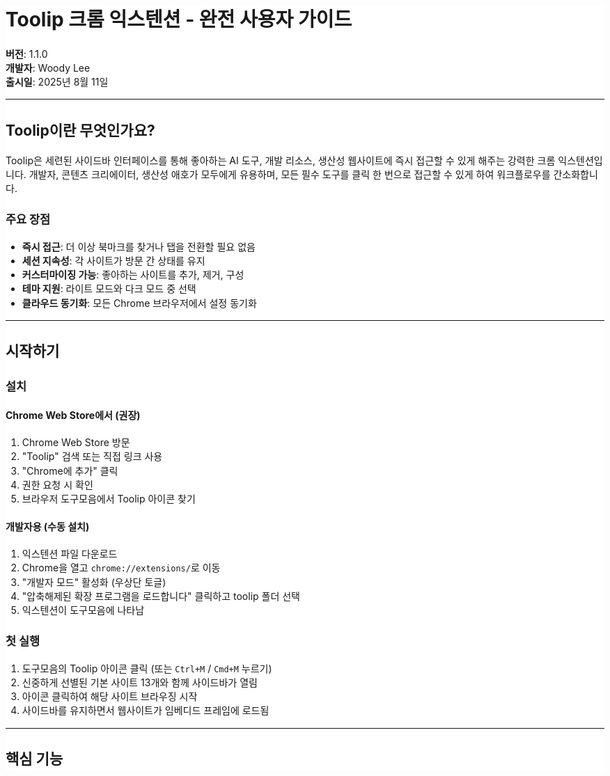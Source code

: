 # Toolip 크롬 익스텐션 - 완전 사용자 가이드

**버전**: 1.1.0  
**개발자**: Woody Lee  
**출시일**: 2025년 8월 11일

---

## Toolip이란 무엇인가요?

Toolip은 세련된 사이드바 인터페이스를 통해 좋아하는 AI 도구, 개발 리소스, 생산성 웹사이트에 즉시 접근할 수 있게 해주는 강력한 크롬 익스텐션입니다. 개발자, 콘텐츠 크리에이터, 생산성 애호가 모두에게 유용하며, 모든 필수 도구를 클릭 한 번으로 접근할 수 있게 하여 워크플로우를 간소화합니다.

### 주요 장점
- **즉시 접근**: 더 이상 북마크를 찾거나 탭을 전환할 필요 없음
- **세션 지속성**: 각 사이트가 방문 간 상태를 유지
- **커스터마이징 가능**: 좋아하는 사이트를 추가, 제거, 구성
- **테마 지원**: 라이트 모드와 다크 모드 중 선택
- **클라우드 동기화**: 모든 Chrome 브라우저에서 설정 동기화

---

## 시작하기

### 설치

#### Chrome Web Store에서 (권장)
1. Chrome Web Store 방문
2. "Toolip" 검색 또는 직접 링크 사용
3. "Chrome에 추가" 클릭
4. 권한 요청 시 확인
5. 브라우저 도구모음에서 Toolip 아이콘 찾기

#### 개발자용 (수동 설치)
1. 익스텐션 파일 다운로드
2. Chrome을 열고 `chrome://extensions/`로 이동
3. "개발자 모드" 활성화 (우상단 토글)
4. "압축해제된 확장 프로그램을 로드합니다" 클릭하고 toolip 폴더 선택
5. 익스텐션이 도구모음에 나타남

### 첫 실행
1. 도구모음의 Toolip 아이콘 클릭 (또는 `Ctrl+M` / `Cmd+M` 누르기)
2. 신중하게 선별된 기본 사이트 13개와 함께 사이드바가 열림
3. 아이콘 클릭하여 해당 사이트 브라우징 시작
4. 사이드바를 유지하면서 웹사이트가 임베디드 프레임에 로드됨

---

## 핵심 기능
